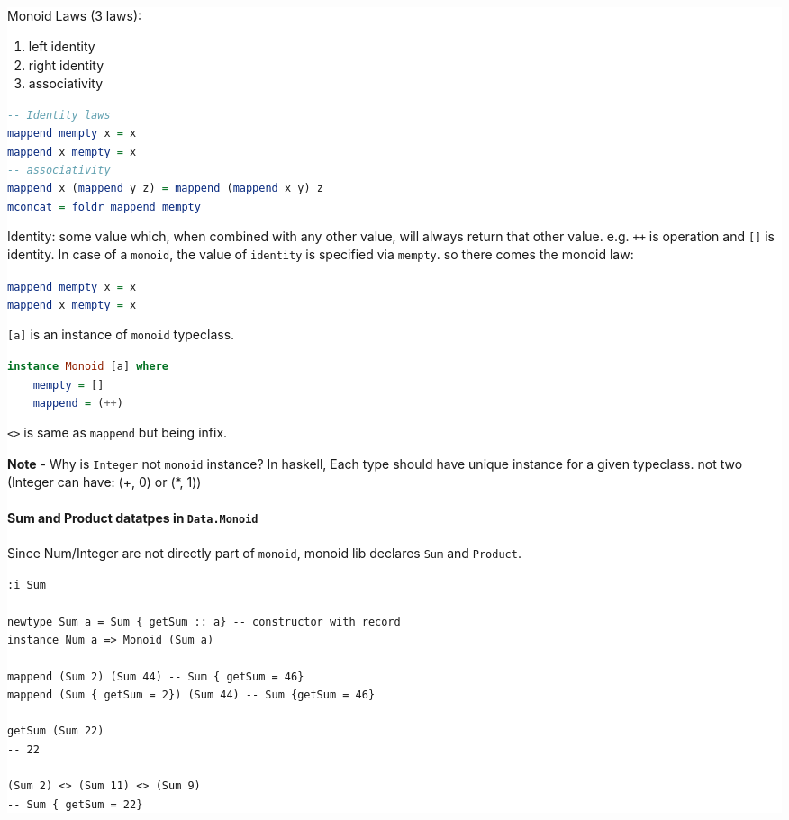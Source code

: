Monoid Laws (3 laws):
1. left identity
2. right identity
3. associativity

```hs
-- Identity laws
mappend mempty x = x
mappend x mempty = x
-- associativity
mappend x (mappend y z) = mappend (mappend x y) z
mconcat = foldr mappend mempty
```
Identity: some
value which, when combined with any other value, will always
return that other value.
e.g. `++` is operation and `[]` is identity.
In case of a `monoid`, the value of `identity` is specified via `mempty`.
so there comes the monoid law:
```hs
mappend mempty x = x
mappend x mempty = x
```

`[a]` is an instance of `monoid` typeclass.
```hs
instance Monoid [a] where
    mempty = []
    mappend = (++)
```

`<>` is same as `mappend` but being infix.

**Note** - Why is `Integer` not `monoid` instance?
In haskell, Each type should have unique instance for a given typeclass.
not two (Integer can have: (+, 0) or (*, 1))

#### Sum and Product datatpes in `Data.Monoid`

Since Num/Integer are not directly part of `monoid`,
monoid lib declares `Sum` and `Product`.

```
:i Sum

newtype Sum a = Sum { getSum :: a} -- constructor with record
instance Num a => Monoid (Sum a)

mappend (Sum 2) (Sum 44) -- Sum { getSum = 46}
mappend (Sum { getSum = 2}) (Sum 44) -- Sum {getSum = 46}

getSum (Sum 22)
-- 22

(Sum 2) <> (Sum 11) <> (Sum 9)
-- Sum { getSum = 22}
```
